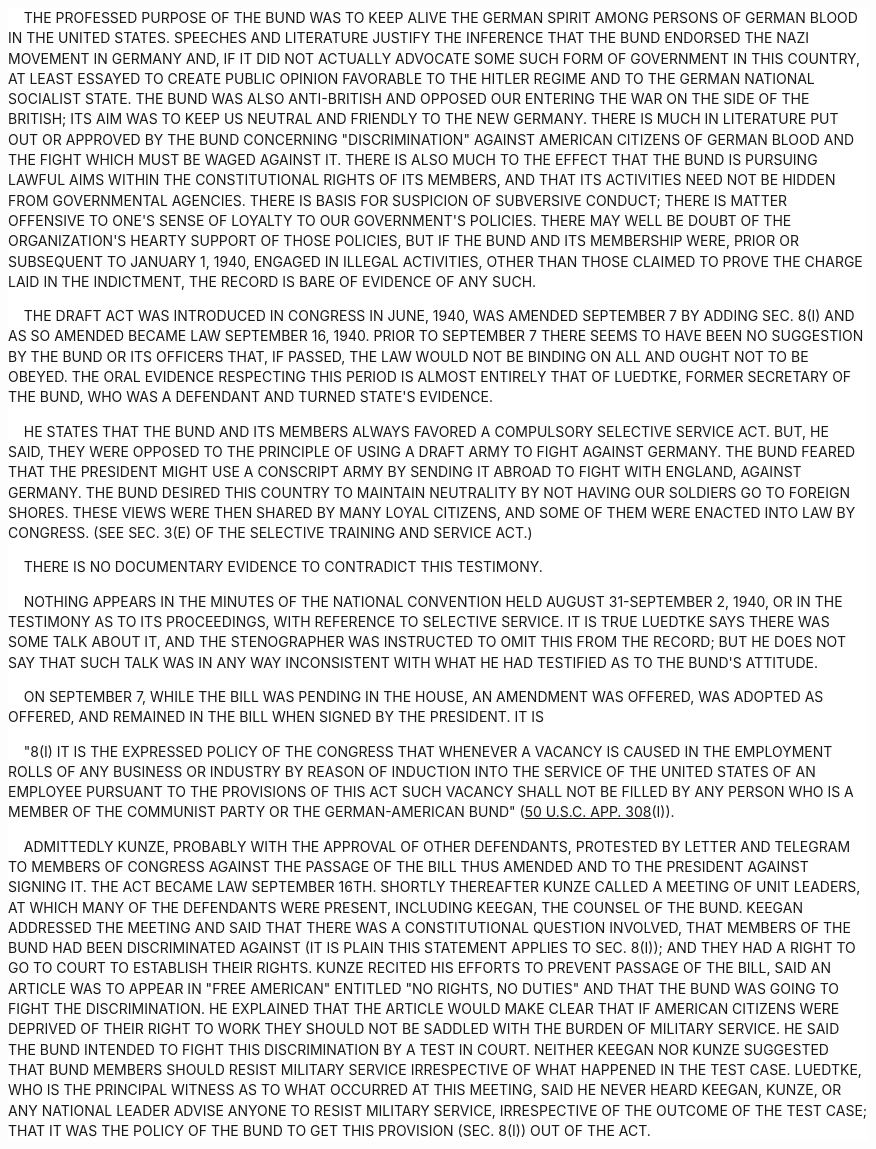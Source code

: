     THE PROFESSED PURPOSE OF THE BUND WAS TO KEEP ALIVE THE GERMAN SPIRIT AMONG PERSONS OF GERMAN BLOOD IN THE UNITED STATES.  SPEECHES AND LITERATURE JUSTIFY THE INFERENCE THAT THE BUND ENDORSED THE NAZI MOVEMENT IN GERMANY AND, IF IT DID NOT ACTUALLY ADVOCATE SOME SUCH FORM OF GOVERNMENT IN THIS COUNTRY, AT LEAST ESSAYED TO CREATE PUBLIC OPINION FAVORABLE TO THE HITLER REGIME AND TO THE GERMAN NATIONAL SOCIALIST STATE.  THE BUND WAS ALSO ANTI-BRITISH AND OPPOSED OUR ENTERING THE WAR ON THE SIDE OF THE BRITISH; ITS AIM WAS TO KEEP US NEUTRAL AND FRIENDLY TO THE NEW GERMANY.  THERE IS MUCH IN LITERATURE PUT OUT OR APPROVED BY THE BUND CONCERNING "DISCRIMINATION" AGAINST AMERICAN CITIZENS OF GERMAN BLOOD AND THE FIGHT WHICH MUST BE WAGED AGAINST IT.  THERE IS ALSO MUCH TO THE EFFECT THAT THE BUND IS PURSUING LAWFUL AIMS WITHIN THE CONSTITUTIONAL RIGHTS OF ITS MEMBERS, AND THAT ITS ACTIVITIES NEED NOT BE HIDDEN FROM GOVERNMENTAL AGENCIES.  THERE IS BASIS FOR SUSPICION OF SUBVERSIVE CONDUCT; THERE IS MATTER OFFENSIVE TO ONE'S SENSE OF LOYALTY TO OUR GOVERNMENT'S POLICIES.  THERE MAY WELL BE DOUBT OF THE ORGANIZATION'S HEARTY SUPPORT OF THOSE POLICIES, BUT IF THE BUND AND ITS MEMBERSHIP WERE, PRIOR OR SUBSEQUENT TO JANUARY 1, 1940, ENGAGED IN ILLEGAL ACTIVITIES, OTHER THAN THOSE CLAIMED TO PROVE THE CHARGE LAID IN THE INDICTMENT, THE RECORD IS BARE OF EVIDENCE OF ANY SUCH.

    THE DRAFT ACT WAS INTRODUCED IN CONGRESS IN JUNE, 1940, WAS AMENDED SEPTEMBER 7 BY ADDING SEC. 8(I) AND AS SO AMENDED BECAME LAW SEPTEMBER 16, 1940.  PRIOR TO SEPTEMBER 7 THERE SEEMS TO HAVE BEEN NO SUGGESTION BY THE BUND OR ITS OFFICERS THAT, IF PASSED, THE LAW WOULD NOT BE BINDING ON ALL AND OUGHT NOT TO BE OBEYED.  THE ORAL EVIDENCE RESPECTING THIS PERIOD IS ALMOST ENTIRELY THAT OF LUEDTKE, FORMER SECRETARY OF THE BUND, WHO WAS A DEFENDANT AND TURNED STATE'S EVIDENCE.

    HE STATES THAT THE BUND AND ITS MEMBERS ALWAYS FAVORED A COMPULSORY SELECTIVE SERVICE ACT.  BUT, HE SAID, THEY WERE OPPOSED TO THE PRINCIPLE OF USING A DRAFT ARMY TO FIGHT AGAINST GERMANY.  THE BUND FEARED THAT THE PRESIDENT MIGHT USE A CONSCRIPT ARMY BY SENDING IT ABROAD TO FIGHT WITH ENGLAND, AGAINST GERMANY.  THE BUND DESIRED THIS COUNTRY TO MAINTAIN NEUTRALITY BY NOT HAVING OUR SOLDIERS GO TO FOREIGN SHORES.  THESE VIEWS WERE THEN SHARED BY MANY LOYAL CITIZENS, AND SOME OF THEM WERE ENACTED INTO LAW BY CONGRESS.  (SEE SEC. 3(E) OF THE SELECTIVE TRAINING AND SERVICE ACT.)

    THERE IS NO DOCUMENTARY EVIDENCE TO CONTRADICT THIS TESTIMONY.

    NOTHING APPEARS IN THE MINUTES OF THE NATIONAL CONVENTION HELD AUGUST 31-SEPTEMBER 2, 1940, OR IN THE TESTIMONY AS TO ITS PROCEEDINGS, WITH REFERENCE TO SELECTIVE SERVICE.  IT IS TRUE LUEDTKE SAYS THERE WAS SOME TALK ABOUT IT, AND THE STENOGRAPHER WAS INSTRUCTED TO OMIT THIS FROM THE RECORD; BUT HE DOES NOT SAY THAT SUCH TALK WAS IN ANY WAY INCONSISTENT WITH WHAT HE HAD TESTIFIED AS TO THE BUND'S ATTITUDE.

    ON SEPTEMBER 7, WHILE THE BILL WAS PENDING IN THE HOUSE, AN AMENDMENT WAS OFFERED, WAS ADOPTED AS OFFERED, AND REMAINED IN THE BILL WHEN SIGNED BY THE PRESIDENT.  IT IS

    "8(I)  IT IS THE EXPRESSED POLICY OF THE CONGRESS THAT WHENEVER A VACANCY IS CAUSED IN THE EMPLOYMENT ROLLS OF ANY BUSINESS OR INDUSTRY BY REASON OF INDUCTION INTO THE SERVICE OF THE UNITED STATES OF AN EMPLOYEE PURSUANT TO THE PROVISIONS OF THIS ACT SUCH VACANCY SHALL NOT BE FILLED BY ANY PERSON WHO IS A MEMBER OF THE COMMUNIST PARTY OR THE GERMAN-AMERICAN BUND" ([50 U.S.C. APP. 308][/us/usc/t50a/s308](I)).

    ADMITTEDLY KUNZE, PROBABLY WITH THE APPROVAL OF OTHER DEFENDANTS, PROTESTED BY LETTER AND TELEGRAM TO MEMBERS OF CONGRESS AGAINST THE PASSAGE OF THE BILL THUS AMENDED AND TO THE PRESIDENT AGAINST SIGNING IT.  THE ACT BECAME LAW SEPTEMBER 16TH.  SHORTLY THEREAFTER KUNZE CALLED A MEETING OF UNIT LEADERS, AT WHICH MANY OF THE DEFENDANTS WERE PRESENT, INCLUDING KEEGAN, THE COUNSEL OF THE BUND.  KEEGAN ADDRESSED THE MEETING AND SAID THAT THERE WAS A CONSTITUTIONAL QUESTION INVOLVED, THAT MEMBERS OF THE BUND HAD BEEN DISCRIMINATED AGAINST (IT IS PLAIN THIS STATEMENT APPLIES TO SEC. 8(I)); AND THEY HAD A RIGHT TO GO TO COURT TO ESTABLISH THEIR RIGHTS.  KUNZE RECITED HIS EFFORTS TO PREVENT PASSAGE OF THE BILL, SAID AN ARTICLE WAS TO APPEAR IN "FREE AMERICAN" ENTITLED "NO RIGHTS, NO DUTIES" AND THAT THE BUND WAS GOING TO FIGHT THE DISCRIMINATION.  HE EXPLAINED THAT THE ARTICLE WOULD MAKE CLEAR THAT IF AMERICAN CITIZENS WERE DEPRIVED OF THEIR RIGHT TO WORK THEY SHOULD NOT BE SADDLED WITH THE BURDEN OF MILITARY SERVICE.  HE SAID THE BUND INTENDED TO FIGHT THIS DISCRIMINATION BY A TEST IN COURT.  NEITHER KEEGAN NOR KUNZE SUGGESTED THAT BUND MEMBERS SHOULD RESIST MILITARY SERVICE IRRESPECTIVE OF WHAT HAPPENED IN THE TEST CASE.  LUEDTKE, WHO IS THE PRINCIPAL WITNESS AS TO WHAT OCCURRED AT THIS MEETING, SAID HE NEVER HEARD KEEGAN, KUNZE, OR ANY NATIONAL LEADER ADVISE ANYONE TO RESIST MILITARY SERVICE, IRRESPECTIVE OF THE OUTCOME OF THE TEST CASE; THAT IT WAS THE POLICY OF THE BUND TO GET THIS PROVISION (SEC. 8(I)) OUT OF THE ACT.


[/us/courts/scotus/usReporter/325/478]: https://publicdocs.github.io/go/links?ns=uslm-x&ref=%2Fus%2Fcourts%2Fscotus%2FusReporter%2F325%2F478
[/us/courts/scotus/usReporter/322/719]: https://publicdocs.github.io/go/links?ns=uslm-x&ref=%2Fus%2Fcourts%2Fscotus%2FusReporter%2F322%2F719
[/us/usc/t50a/s311]: https://publicdocs.github.io/go/links?ns=uslm&ref=%2Fus%2Fusc%2Ft50a%2Fs311
[/us/usc/t50a/s308]: https://publicdocs.github.io/go/links?ns=uslm&ref=%2Fus%2Fusc%2Ft50a%2Fs308
[/us/usc/t50a/s311]: https://publicdocs.github.io/go/links?ns=uslm&ref=%2Fus%2Fusc%2Ft50a%2Fs311
[/us/courts/scotus/usReporter/283/553]: https://publicdocs.github.io/go/links?ns=uslm-x&ref=%2Fus%2Fcourts%2Fscotus%2FusReporter%2F283%2F553
[/us/stat/54/885]: https://publicdocs.github.io/go/links?ns=uslm&ref=%2Fus%2Fstat%2F54%2F885
[/us/stat/40/80]: https://publicdocs.github.io/go/links?ns=uslm&ref=%2Fus%2Fstat%2F40%2F80
[/us/courts/scotus/usReporter/145/29]: https://publicdocs.github.io/go/links?ns=uslm-x&ref=%2Fus%2Fcourts%2Fscotus%2FusReporter%2F145%2F29
[/us/courts/scotus/usReporter/291/320]: https://publicdocs.github.io/go/links?ns=uslm-x&ref=%2Fus%2Fcourts%2Fscotus%2FusReporter%2F291%2F320
[/us/courts/scotus/usReporter/298/492]: https://publicdocs.github.io/go/links?ns=uslm-x&ref=%2Fus%2Fcourts%2Fscotus%2FusReporter%2F298%2F492
[/us/courts/scotus/usReporter/299/72]: https://publicdocs.github.io/go/links?ns=uslm-x&ref=%2Fus%2Fcourts%2Fscotus%2FusReporter%2F299%2F72
[/us/courts/scotus/usReporter/307/5]: https://publicdocs.github.io/go/links?ns=uslm-x&ref=%2Fus%2Fcourts%2Fscotus%2FusReporter%2F307%2F5
[/us/courts/scotus/usReporter/114/325]: https://publicdocs.github.io/go/links?ns=uslm-x&ref=%2Fus%2Fcourts%2Fscotus%2FusReporter%2F114%2F325
[/us/courts/scotus/usReporter/179/405]: https://publicdocs.github.io/go/links?ns=uslm-x&ref=%2Fus%2Fcourts%2Fscotus%2FusReporter%2F179%2F405
[/us/courts/scotus/usReporter/223/288]: https://publicdocs.github.io/go/links?ns=uslm-x&ref=%2Fus%2Fcourts%2Fscotus%2FusReporter%2F223%2F288
[/us/courts/scotus/usReporter/271/50]: https://publicdocs.github.io/go/links?ns=uslm-x&ref=%2Fus%2Fcourts%2Fscotus%2FusReporter%2F271%2F50
[/us/courts/scotus/usReporter/286/165]: https://publicdocs.github.io/go/links?ns=uslm-x&ref=%2Fus%2Fcourts%2Fscotus%2FusReporter%2F286%2F165
[/us/courts/scotus/usReporter/297/288]: https://publicdocs.github.io/go/links?ns=uslm-x&ref=%2Fus%2Fcourts%2Fscotus%2FusReporter%2F297%2F288
[/us/courts/scotus/usReporter/311/531]: https://publicdocs.github.io/go/links?ns=uslm-x&ref=%2Fus%2Fcourts%2Fscotus%2FusReporter%2F311%2F531